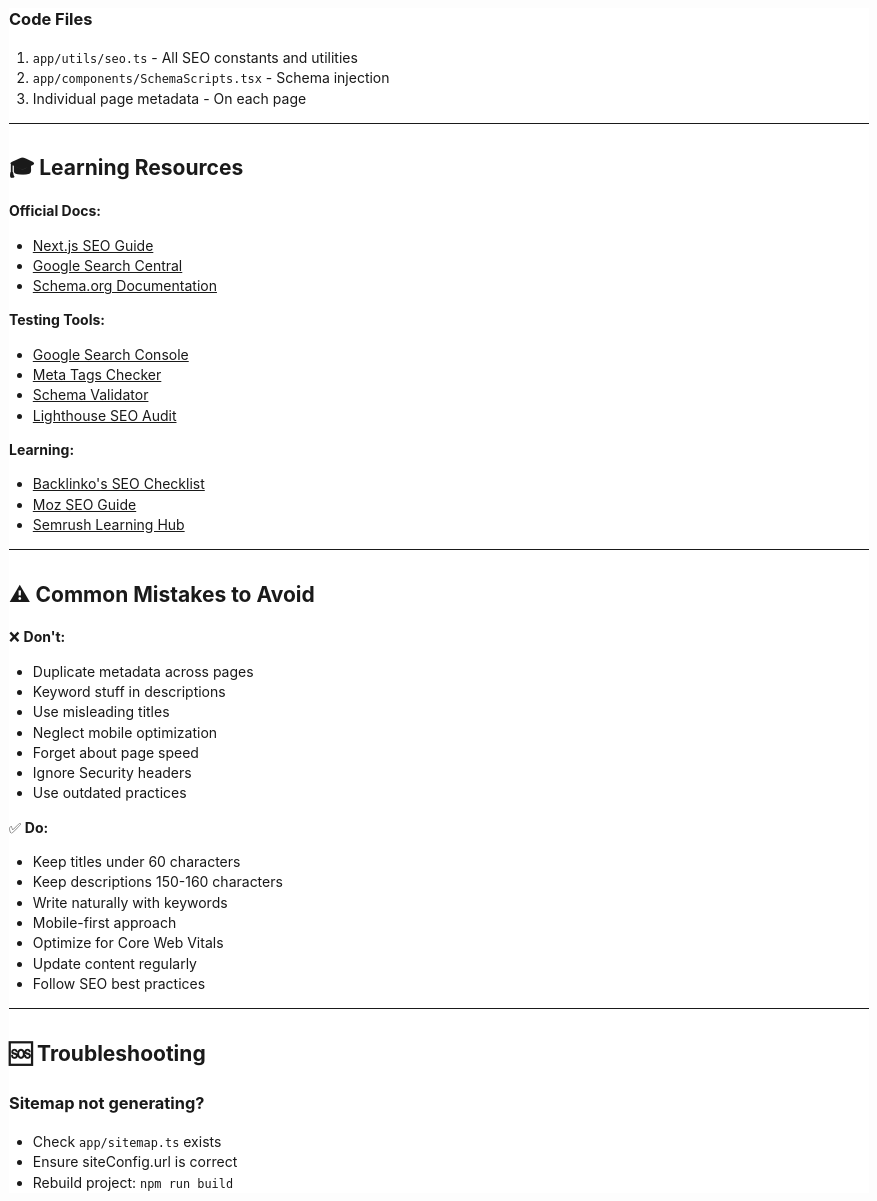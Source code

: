 ### Code Files
1. `app/utils/seo.ts` - All SEO constants and utilities
2. `app/components/SchemaScripts.tsx` - Schema injection
3. Individual page metadata - On each page

---

## 🎓 Learning Resources

**Official Docs:**
- [Next.js SEO Guide](https://nextjs.org/learn/seo/introduction-to-seo)
- [Google Search Central](https://developers.google.com/search)
- [Schema.org Documentation](https://schema.org/)

**Testing Tools:**
- [Google Search Console](https://search.google.com/search-console)
- [Meta Tags Checker](https://metatags.io/)
- [Schema Validator](https://validator.schema.org/)
- [Lighthouse SEO Audit](chrome://devtools)

**Learning:**
- [Backlinko's SEO Checklist](https://backlinko.com)
- [Moz SEO Guide](https://moz.com/beginners-guide-to-seo)
- [Semrush Learning Hub](https://www.semrush.com/academy/)

---

## ⚠️ Common Mistakes to Avoid

❌ **Don't:**
- Duplicate metadata across pages
- Keyword stuff in descriptions
- Use misleading titles
- Neglect mobile optimization
- Forget about page speed
- Ignore Security headers
- Use outdated practices

✅ **Do:**
- Keep titles under 60 characters
- Keep descriptions 150-160 characters
- Write naturally with keywords
- Mobile-first approach
- Optimize for Core Web Vitals
- Update content regularly
- Follow SEO best practices

---

## 🆘 Troubleshooting

### Sitemap not generating?
- Check `app/sitemap.ts` exists
- Ensure siteConfig.url is correct
- Rebuild project: `npm run build`
